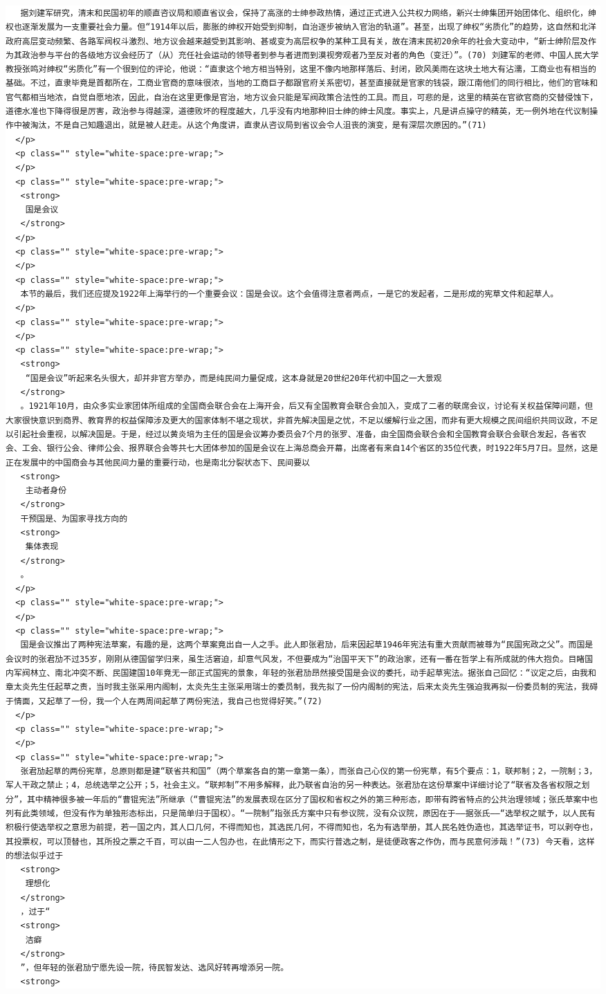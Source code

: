        据刘建军研究，清末和民国初年的顺直咨议局和顺直省议会，保持了高涨的士绅参政热情，通过正式进入公共权力网络，新兴士绅集团开始团体化、组织化，绅权也逐渐发展为一支重要社会力量。但“1914年以后，膨胀的绅权开始受到抑制，自治逐步被纳入官治的轨道”。甚至，出现了绅权“劣质化”的趋势，这自然和北洋政府高层变动频繁、各路军阀权斗激烈、地方议会越来越受到其影响、甚或变为高层权争的某种工具有关，故在清末民初20余年的社会大变动中，“新士绅阶层及作为其政治参与平台的各级地方议会经历了（从）充任社会运动的领导者到参与者进而到漠视旁观者乃至反对者的角色（变迁）”。(70) 刘建军的老师、中国人民大学教授张鸣对绅权“劣质化”有一个很到位的评论，他说：“直隶这个地方相当特别，这里不像内地那样落后、封闭，欧风美雨在这块土地大有沾濡，工商业也有相当的基础。不过，直隶毕竟是首都所在，工商业官商的意味很浓，当地的工商巨子都跟官府关系密切，甚至直接就是官家的钱袋，跟江南他们的同行相比，他们的官味和官气都相当地浓，自觉自愿地浓，因此，自治在这里更像是官治，地方议会只能是军阀政策合法性的工具。而且，可悲的是，这里的精英在官欲官商的交替侵蚀下，道德水准也下降得很是厉害，政治参与得越深，道德败坏的程度越大，几乎没有内地那种旧士绅的绅士风度。事实上，凡是讲点操守的精英，无一例外地在代议制操作中被淘汰，不是自己知趣退出，就是被人赶走。从这个角度讲，直隶从咨议局到省议会令人沮丧的演变，是有深层次原因的。”(71)
      </p>
      <p class="" style="white-space:pre-wrap;">
      </p>
      <p class="" style="white-space:pre-wrap;">
       <strong>
        国是会议
       </strong>
      </p>
      <p class="" style="white-space:pre-wrap;">
      </p>
      <p class="" style="white-space:pre-wrap;">
       本节的最后，我们还应提及1922年上海举行的一个重要会议：国是会议。这个会值得注意者两点，一是它的发起者，二是形成的宪草文件和起草人。
      </p>
      <p class="" style="white-space:pre-wrap;">
      </p>
      <p class="" style="white-space:pre-wrap;">
       <strong>
        “国是会议”听起来名头很大，却并非官方举办，而是纯民间力量促成，这本身就是20世纪20年代初中国之一大景观
       </strong>
       。1921年10月，由众多实业家团体所组成的全国商会联合会在上海开会，后又有全国教育会联合会加入，变成了二者的联席会议，讨论有关权益保障问题，但大家很快意识到商界、教育界的权益保障涉及更大的国家体制不堪之现状，非首先解决国是之忧，不足以缓解行业之困，而非有更大规模之民间组织共同议政，不足以引起社会重视，以解决国是。于是，经过以黄炎培为主任的国是会议筹办委员会7个月的张罗、准备，由全国商会联合会和全国教育会联合会联合发起，各省农会、工会、银行公会、律师公会、报界联合会等共七大团体参加的国是会议在上海总商会开幕，出席者有来自14个省区的35位代表，时1922年5月7日。显然，这是正在发展中的中国商会与其他民间力量的重要行动，也是南北分裂状态下、民间要以
       <strong>
        主动者身份
       </strong>
       干预国是、为国家寻找方向的
       <strong>
        集体表现
       </strong>
       。
      </p>
      <p class="" style="white-space:pre-wrap;">
      </p>
      <p class="" style="white-space:pre-wrap;">
       国是会议推出了两种宪法草案，有趣的是，这两个草案竟出自一人之手。此人即张君劢，后来因起草1946年宪法有重大贡献而被尊为“民国宪政之父”。而国是会议时的张君劢不过35岁，刚刚从德国留学归来，虽生活窘迫，却意气风发，不但要成为“治国平天下”的政治家，还有一番在哲学上有所成就的伟大抱负。目睹国内军阀林立、南北冲突不断、民国建国10年竟无一部正式国宪的景象，年轻的张君劢昂然接受国是会议的委托，动手起草宪法。据张自己回忆：“议定之后，由我和章太炎先生任起草之责，当时我主张采用内阁制，太炎先生主张采用瑞士的委员制，我先拟了一份内阁制的宪法，后来太炎先生强迫我再拟一份委员制的宪法，我碍于情面，又起草了一份，我一个人在两周间起草了两份宪法，我自己也觉得好笑。”(72)
      </p>
      <p class="" style="white-space:pre-wrap;">
      </p>
      <p class="" style="white-space:pre-wrap;">
       张君劢起草的两份宪草，总原则都是建“联省共和国”（两个草案各自的第一章第一条），而张自己心仪的第一份宪草，有5个要点：1，联邦制；2，一院制；3，军人干政之禁止；4，总统选举之公开；5，社会主义。“联邦制”不用多解释，此乃联省自治的另一种表达。张君劢在这份草案中详细讨论了“联省及各省权限之划分”，其中精神很多被一年后的“曹锟宪法”所继承（“曹锟宪法”的发展表现在区分了国权和省权之外的第三种形态，即带有跨省特点的公共治理领域；张氏草案中也列有此类领域，但没有作为单独形态标出，只是简单归于国权）。“一院制”指张氏方案中只有参议院，没有众议院，原因在于——据张氏——“选举权之赋予，以人民有积极行使选举权之意思为前提，若一国之内，其人口几何，不得而知也，其选民几何，不得而知也，名为有选举册，其人民名姓伪造也，其选举证书，可以剥夺也，其投票权，可以顶替也，其所投之票之千百，可以由一二人包办也，在此情形之下，而实行普选之制，是徒便政客之作伪，而与民意何涉哉！”(73) 今天看，这样的想法似乎过于
       <strong>
        理想化
       </strong>
       ，过于“
       <strong>
        洁癖
       </strong>
       ”，但年轻的张君劢宁愿先设一院，待民智发达、选风好转再增添另一院。
       <strong>